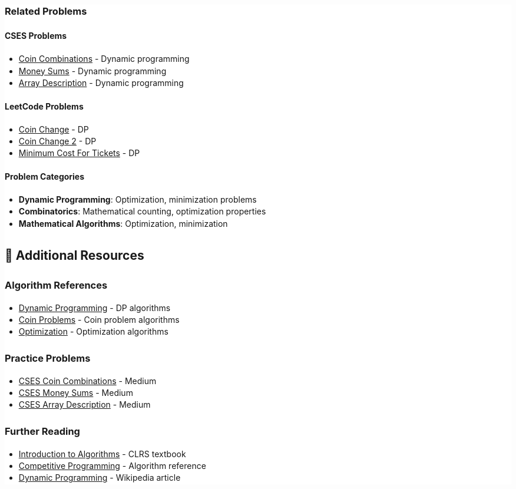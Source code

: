 ### Related Problems

#### **CSES Problems**
- [Coin Combinations](https://cses.fi/problemset/task/1075) - Dynamic programming
- [Money Sums](https://cses.fi/problemset/task/1075) - Dynamic programming
- [Array Description](https://cses.fi/problemset/task/1075) - Dynamic programming

#### **LeetCode Problems**
- [Coin Change](https://leetcode.com/problems/coin-change/) - DP
- [Coin Change 2](https://leetcode.com/problems/coin-change-2/) - DP
- [Minimum Cost For Tickets](https://leetcode.com/problems/minimum-cost-for-tickets/) - DP

#### **Problem Categories**
- **Dynamic Programming**: Optimization, minimization problems
- **Combinatorics**: Mathematical counting, optimization properties
- **Mathematical Algorithms**: Optimization, minimization

## 🔗 Additional Resources

### **Algorithm References**
- [Dynamic Programming](https://cp-algorithms.com/dynamic_programming/intro-to-dp.html) - DP algorithms
- [Coin Problems](https://cp-algorithms.com/dynamic_programming/coin-problems.html) - Coin problem algorithms
- [Optimization](https://cp-algorithms.com/dynamic_programming/optimization.html) - Optimization algorithms

### **Practice Problems**
- [CSES Coin Combinations](https://cses.fi/problemset/task/1075) - Medium
- [CSES Money Sums](https://cses.fi/problemset/task/1075) - Medium
- [CSES Array Description](https://cses.fi/problemset/task/1075) - Medium

### **Further Reading**
- [Introduction to Algorithms](https://mitpress.mit.edu/books/introduction-algorithms) - CLRS textbook
- [Competitive Programming](https://cp-algorithms.com/) - Algorithm reference
- [Dynamic Programming](https://en.wikipedia.org/wiki/Dynamic_programming) - Wikipedia article
